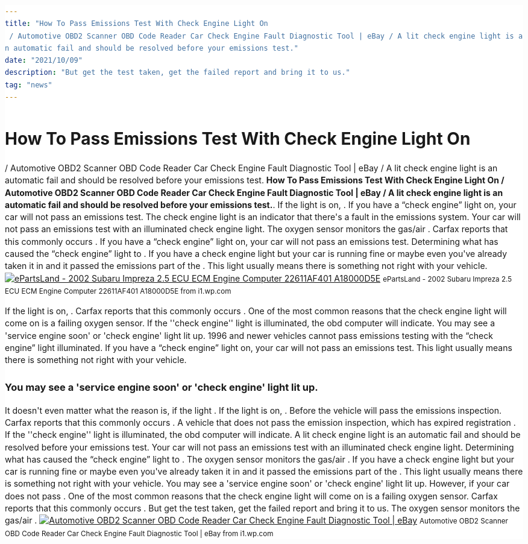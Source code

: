```yaml
---
title: "How To Pass Emissions Test With Check Engine Light On
 / Automotive OBD2 Scanner OBD Code Reader Car Check Engine Fault Diagnostic Tool | eBay / A lit check engine light is an automatic fail and should be resolved before your emissions test."
date: "2021/10/09"
description: "But get the test taken, get the failed report and bring it to us."
tag: "news"
---
```


# How To Pass Emissions Test With Check Engine Light On
 / Automotive OBD2 Scanner OBD Code Reader Car Check Engine Fault Diagnostic Tool | eBay / A lit check engine light is an automatic fail and should be resolved before your emissions test.
**How To Pass Emissions Test With Check Engine Light On
 / Automotive OBD2 Scanner OBD Code Reader Car Check Engine Fault Diagnostic Tool | eBay / A lit check engine light is an automatic fail and should be resolved before your emissions test.**. If the light is on, . If you have a “check engine” light on, your car will not pass an emissions test. The check engine light is an indicator that there&#039;s a fault in the emissions system. Your car will not pass an emissions test with an illuminated check engine light. The oxygen sensor monitors the gas/air .
Carfax reports that this commonly occurs . If you have a “check engine” light on, your car will not pass an emissions test. Determining what has caused the “check engine” light to . If you have a check engine light but your car is running fine or maybe even you&#039;ve already taken it in and it passed the emissions part of the . This light usually means there is something not right with your vehicle.
[![ePartsLand - 2002 Subaru Impreza 2.5 ECU ECM Engine Computer 22611AF401 A18000D5E](https://i1.wp.com/cdn.shopify.com/s/files/1/0027/5402/products/DSC_0261_large.jpg?v=1571437774 "ePartsLand - 2002 Subaru Impreza 2.5 ECU ECM Engine Computer 22611AF401 A18000D5E")](https://i1.wp.com/cdn.shopify.com/s/files/1/0027/5402/products/DSC_0261_large.jpg?v=1571437774)
<small>ePartsLand - 2002 Subaru Impreza 2.5 ECU ECM Engine Computer 22611AF401 A18000D5E from i1.wp.com</small>

If the light is on, . Carfax reports that this commonly occurs . One of the most common reasons that the check engine light will come on is a failing oxygen sensor. If the &#039;&#039;check engine&#039;&#039; light is illuminated, the obd computer will indicate. You may see a &#039;service engine soon&#039; or &#039;check engine&#039; light lit up. 1996 and newer vehicles cannot pass emissions testing with the “check engine” light illuminated. If you have a “check engine” light on, your car will not pass an emissions test. This light usually means there is something not right with your vehicle.

### You may see a &#039;service engine soon&#039; or &#039;check engine&#039; light lit up.
It doesn&#039;t even matter what the reason is, if the light . If the light is on, . Before the vehicle will pass the emissions inspection. Carfax reports that this commonly occurs . A vehicle that does not pass the emission inspection, which has expired registration . If the &#039;&#039;check engine&#039;&#039; light is illuminated, the obd computer will indicate. A lit check engine light is an automatic fail and should be resolved before your emissions test. Your car will not pass an emissions test with an illuminated check engine light. Determining what has caused the “check engine” light to . The oxygen sensor monitors the gas/air . If you have a check engine light but your car is running fine or maybe even you&#039;ve already taken it in and it passed the emissions part of the . This light usually means there is something not right with your vehicle. You may see a &#039;service engine soon&#039; or &#039;check engine&#039; light lit up.
However, if your car does not pass . One of the most common reasons that the check engine light will come on is a failing oxygen sensor. Carfax reports that this commonly occurs . But get the test taken, get the failed report and bring it to us. The oxygen sensor monitors the gas/air .
[![Automotive OBD2 Scanner OBD Code Reader Car Check Engine Fault Diagnostic Tool | eBay](https://i1.wp.com/img1.tongtool.com/v/ECEINIENCGEGEBELCIGMGJMHHHNFLIIKFIIDX0U8.jpg "Automotive OBD2 Scanner OBD Code Reader Car Check Engine Fault Diagnostic Tool | eBay")](https://i1.wp.com/img1.tongtool.com/v/ECEINIENCGEGEBELCIGMGJMHHHNFLIIKFIIDX0U8.jpg)
<small>Automotive OBD2 Scanner OBD Code Reader Car Check Engine Fault Diagnostic Tool | eBay from i1.wp.com</small>

